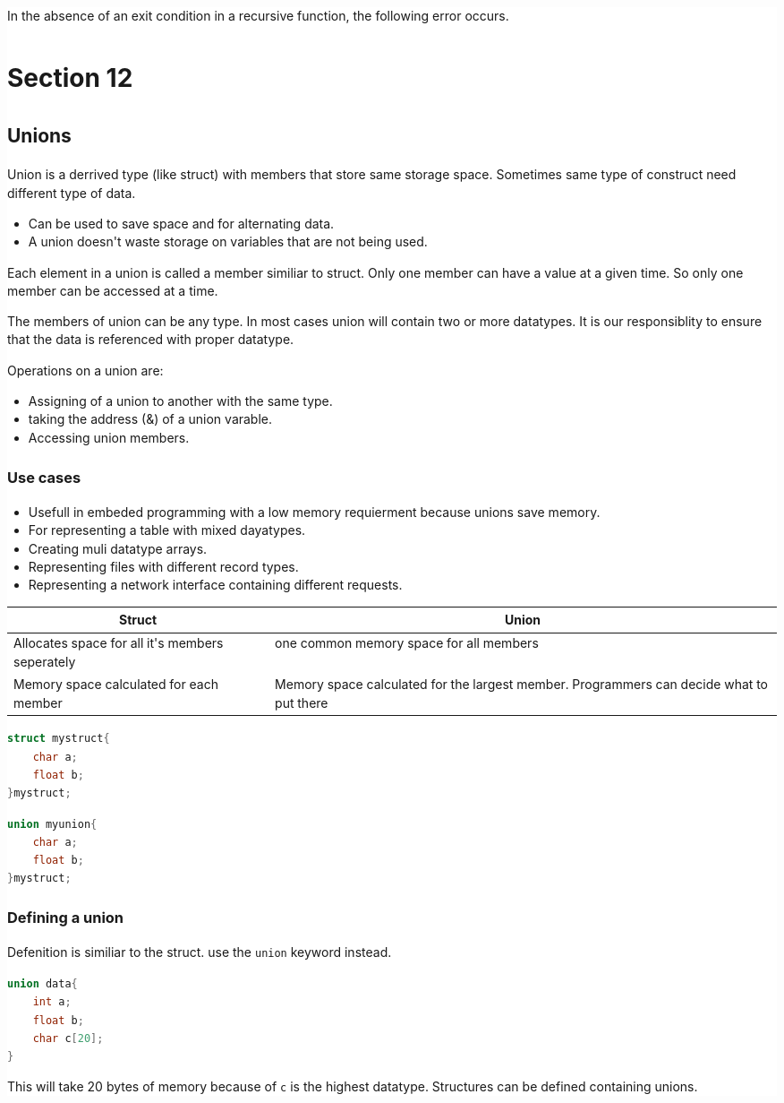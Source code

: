 In the absence of an exit condition in a recursive function, the following error occurs.

# Section 12
## Unions
Union is a derrived type (like struct) with members that store same storage space. Sometimes same type of construct need different type of data.
- Can be used to save space and for alternating data.
- A union doesn't waste storage on variables that are not being used.

Each element in a union is called a member similiar to struct. Only one member can have a value at a given time. So only one member can be accessed at a time.

The members of union can be any type. In most cases union will contain two or more datatypes. It is our responsiblity to ensure that the data is referenced with proper datatype.

Operations on a union are:
- Assigning of a union to another with the same type.
- taking the address (&) of a union varable.
- Accessing union members.
### Use cases
- Usefull in embeded programming with a low memory requierment because unions save memory.
- For representing a table with mixed dayatypes.
- Creating muli datatype arrays.
- Representing files with different record types.
- Representing a network interface containing different requests.

| Struct | Union |
| --- | --- |
| Allocates space for all it's members seperately | one common memory space for all members |
| Memory space calculated for each member | Memory space calculated for the largest member. Programmers can decide what to put there

```c
struct mystruct{
    char a;
    float b;
}mystruct;
```
```c
union myunion{
    char a;
    float b;
}mystruct;
```

### Defining a union
Defenition is similiar to the struct. use the ```union``` keyword instead.
```c
union data{
    int a;
    float b;
    char c[20];
}
```
This will take 20 bytes of memory because of ```c``` is the highest datatype. Structures can be defined containing unions.
